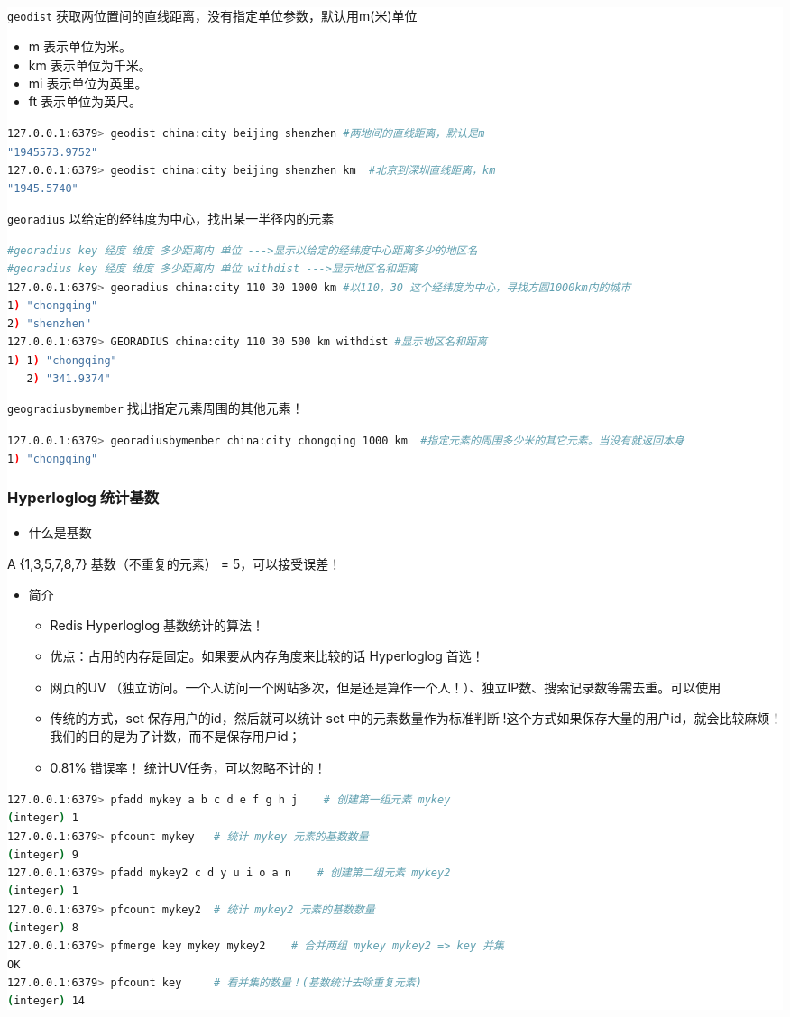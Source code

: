 

``geodist``  获取两位置间的直线距离，没有指定单位参数，默认用m(米)单位

- m 表示单位为米。
- km 表示单位为千米。
- mi 表示单位为英里。
- ft 表示单位为英尺。

```bash
127.0.0.1:6379> geodist china:city beijing shenzhen	#两地间的直线距离，默认是m
"1945573.9752"
127.0.0.1:6379> geodist china:city beijing shenzhen km	#北京到深圳直线距离，km
"1945.5740"
```



``georadius``  以给定的经纬度为中心，找出某一半径内的元素

```bash
#georadius key 经度 维度 多少距离内 单位 --->显示以给定的经纬度中心距离多少的地区名
#georadius key 经度 维度 多少距离内 单位 withdist --->显示地区名和距离
127.0.0.1:6379> georadius china:city 110 30 1000 km	#以110，30 这个经纬度为中心，寻找方圆1000km内的城市
1) "chongqing"
2) "shenzhen"
127.0.0.1:6379> GEORADIUS china:city 110 30 500 km withdist #显示地区名和距离
1) 1) "chongqing"
   2) "341.9374"
```



``geogradiusbymember``	找出指定元素周围的其他元素！

```bash
127.0.0.1:6379> georadiusbymember china:city chongqing 1000 km	#指定元素的周围多少米的其它元素。当没有就返回本身
1) "chongqing"
```

### Hyperloglog 统计基数

- 什么是基数

A {1,3,5,7,8,7}
基数（不重复的元素） = 5，可以接受误差！

- 简介

  - Redis Hyperloglog 基数统计的算法！

  - 优点：占用的内存是固定。如果要从内存角度来比较的话 Hyperloglog 首选！
  - 网页的UV （独立访问。一个人访问一个网站多次，但是还是算作一个人！）、独立IP数、搜索记录数等需去重。可以使用
  - 传统的方式，set 保存用户的id，然后就可以统计 set 中的元素数量作为标准判断 !这个方式如果保存大量的用户id，就会比较麻烦！我们的目的是为了计数，而不是保存用户id；
  - 0.81% 错误率！ 统计UV任务，可以忽略不计的！

```bash
127.0.0.1:6379> pfadd mykey a b c d e f g h j	 # 创建第一组元素 mykey
(integer) 1
127.0.0.1:6379> pfcount mykey	# 统计 mykey 元素的基数数量
(integer) 9
127.0.0.1:6379> pfadd mykey2 c d y u i o a n	# 创建第二组元素 mykey2
(integer) 1
127.0.0.1:6379> pfcount mykey2	# 统计 mykey2 元素的基数数量
(integer) 8
127.0.0.1:6379> pfmerge key mykey mykey2	# 合并两组 mykey mykey2 => key 并集
OK
127.0.0.1:6379> pfcount key		# 看并集的数量！(基数统计去除重复元素)
(integer) 14
```
